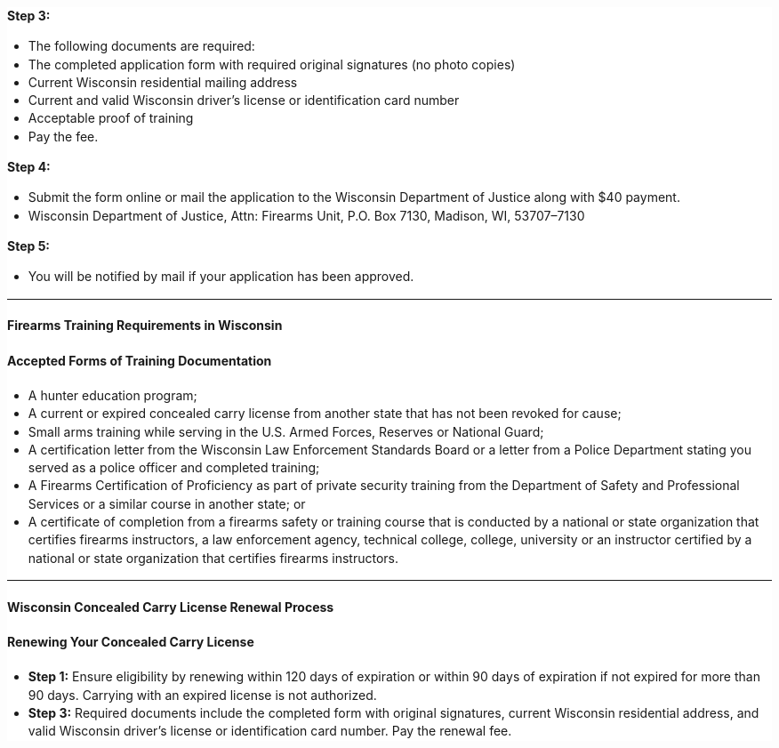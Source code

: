 

 **Step 3:**

  * The following documents are required:
  * The completed application form with required original signatures (no photo copies)
  * Current Wisconsin residential mailing address
  * Current and valid Wisconsin driver’s license or identification card number
  * Acceptable proof of training
  * Pay the fee.



 **Step 4:**

  * Submit the form online or mail the application to the Wisconsin Department of Justice along with $40 payment.
  * Wisconsin Department of Justice, Attn: Firearms Unit, P.O. Box 7130, Madison, WI, 53707–7130



 **Step 5:**

  * You will be notified by mail if your application has been approved.



* * *

#### Firearms Training Requirements in Wisconsin

#### Accepted Forms of Training Documentation

  * A hunter education program;
  * A current or expired concealed carry license from another state that has not been revoked for cause;
  * Small arms training while serving in the U.S. Armed Forces, Reserves or National Guard;
  * A certification letter from the Wisconsin Law Enforcement Standards Board or a letter from a Police Department stating you served as a police officer and completed training;
  * A Firearms Certification of Proficiency as part of private security training from the Department of Safety and Professional Services or a similar course in another state; or
  * A certificate of completion from a firearms safety or training course that is conducted by a national or state organization that certifies firearms instructors, a law enforcement agency, technical college, college, university or an instructor certified by a national or state organization that certifies firearms instructors.



* * *

#### Wisconsin Concealed Carry License Renewal Process

#### Renewing Your Concealed Carry License

  *  **Step 1:** Ensure eligibility by renewing within 120 days of expiration or within 90 days of expiration if not expired for more than 90 days. Carrying with an expired license is not authorized.
  *  **Step 3:** Required documents include the completed form with original signatures, current Wisconsin residential address, and valid Wisconsin driver’s license or identification card number. Pay the renewal fee.
